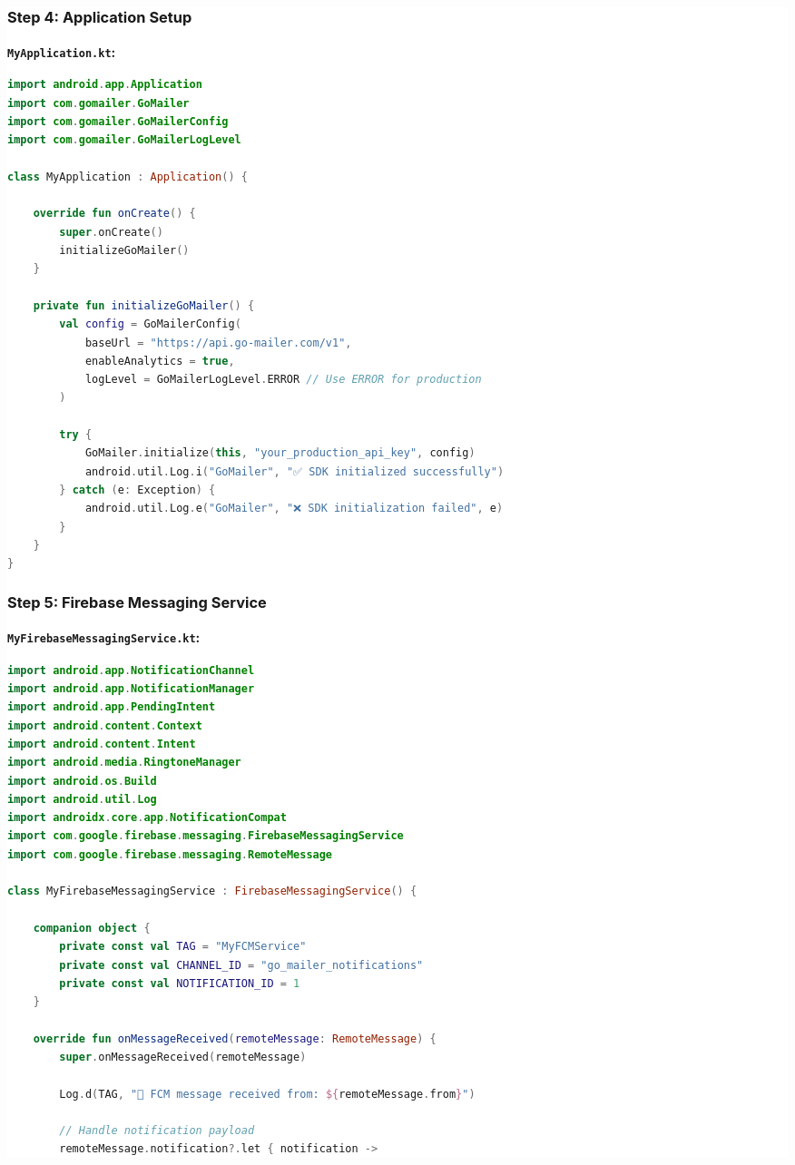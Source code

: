 ### Step 4: Application Setup

**`MyApplication.kt`:**
```kotlin
import android.app.Application
import com.gomailer.GoMailer
import com.gomailer.GoMailerConfig
import com.gomailer.GoMailerLogLevel

class MyApplication : Application() {
    
    override fun onCreate() {
        super.onCreate()
        initializeGoMailer()
    }
    
    private fun initializeGoMailer() {
        val config = GoMailerConfig(
            baseUrl = "https://api.go-mailer.com/v1",
            enableAnalytics = true,
            logLevel = GoMailerLogLevel.ERROR // Use ERROR for production
        )
        
        try {
            GoMailer.initialize(this, "your_production_api_key", config)
            android.util.Log.i("GoMailer", "✅ SDK initialized successfully")
        } catch (e: Exception) {
            android.util.Log.e("GoMailer", "❌ SDK initialization failed", e)
        }
    }
}
```

### Step 5: Firebase Messaging Service

**`MyFirebaseMessagingService.kt`:**
```kotlin
import android.app.NotificationChannel
import android.app.NotificationManager
import android.app.PendingIntent
import android.content.Context
import android.content.Intent
import android.media.RingtoneManager
import android.os.Build
import android.util.Log
import androidx.core.app.NotificationCompat
import com.google.firebase.messaging.FirebaseMessagingService
import com.google.firebase.messaging.RemoteMessage

class MyFirebaseMessagingService : FirebaseMessagingService() {
    
    companion object {
        private const val TAG = "MyFCMService"
        private const val CHANNEL_ID = "go_mailer_notifications"
        private const val NOTIFICATION_ID = 1
    }
    
    override fun onMessageReceived(remoteMessage: RemoteMessage) {
        super.onMessageReceived(remoteMessage)
        
        Log.d(TAG, "📨 FCM message received from: ${remoteMessage.from}")
        
        // Handle notification payload
        remoteMessage.notification?.let { notification ->
```
